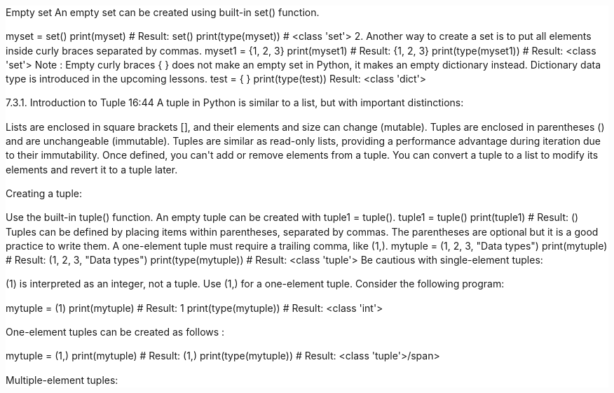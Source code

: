 Empty set
An empty set can be created using built-in set() function.

myset = set()
print(myset)       # Result: set()
print(type(myset)) # <class 'set'>
2. Another way to create a set is to put all elements inside curly braces separated by commas.
myset1 = {1, 2, 3} 
print(myset1)       # Result: {1, 2, 3}
print(type(myset1)) # Result: <class 'set'>
Note : Empty curly braces { } does not make an empty set in Python, it makes an empty dictionary instead. Dictionary data type is introduced in the upcoming lessons.
test = { } 
print(type(test)) Result: <class 'dict'>

7.3.1. Introduction to Tuple
16:44
A tuple in Python is similar to a list, but with important distinctions:

Lists are enclosed in square brackets [], and their elements and size can change (mutable). Tuples are enclosed in parentheses () and are unchangeable (immutable).
Tuples are similar as read-only lists, providing a performance advantage during iteration due to their immutability.
Once defined, you can't add or remove elements from a tuple.
You can convert a tuple to a list to modify its elements and revert it to a tuple later.


Creating a tuple:

Use the built-in tuple() function.
An empty tuple can be created with tuple1 = tuple().
tuple1 = tuple()
print(tuple1) # Result: ()
Tuples can be defined by placing items within parentheses, separated by commas.
The parentheses are optional but it is a good practice to write them.
A one-element tuple must require a trailing comma, like (1,).
mytuple = (1, 2, 3, "Data types")
print(mytuple)        # Result: (1, 2, 3, "Data types")
print(type(mytuple))  # Result: <class 'tuple'>
Be cautious with single-element tuples:

(1) is interpreted as an integer, not a tuple. Use (1,) for a one-element tuple.
Consider the following program:

mytuple = (1)
print(mytuple)       # Result: 1
print(type(mytuple)) # Result: <class 'int'>


One-element tuples can be created as follows :

mytuple = (1,)
print(mytuple)       # Result: (1,)
print(type(mytuple)) # Result: <class 'tuple'>/span>


Multiple-element tuples:
